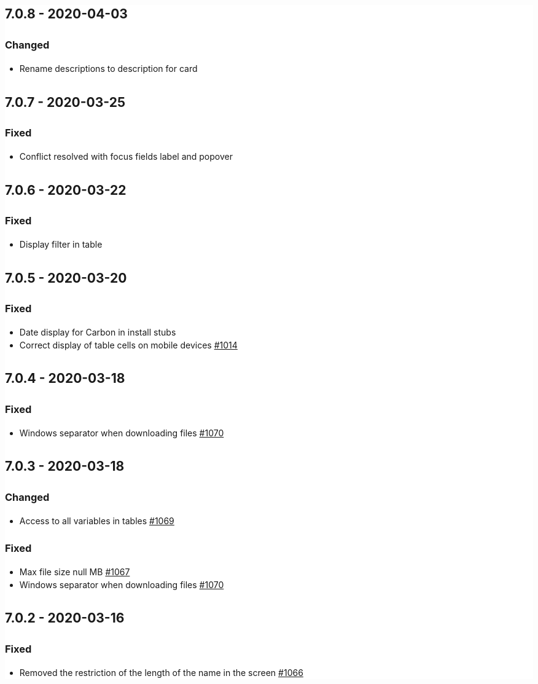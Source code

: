 ## 7.0.8 - 2020-04-03

### Changed
- Rename descriptions to description for card

## 7.0.7 - 2020-03-25

### Fixed
- Conflict resolved with focus fields label and popover

## 7.0.6 - 2020-03-22

### Fixed
- Display filter in table

## 7.0.5 - 2020-03-20

### Fixed
- Date display for Carbon in install stubs
- Correct display of table cells on mobile devices [#1014](https://github.com/orchidsoftware/platform/issues/1014)

## 7.0.4 - 2020-03-18

### Fixed
- Windows separator when downloading files [#1070](https://github.com/orchidsoftware/platform/issues/1070)

## 7.0.3 - 2020-03-18

### Changed
- Access to all variables in tables [#1069](https://github.com/orchidsoftware/platform/issues/1069)

### Fixed
- Max file size null MB [#1067](https://github.com/orchidsoftware/platform/pull/1067)
- Windows separator when downloading files [#1070](https://github.com/orchidsoftware/platform/issues/1070)

## 7.0.2 - 2020-03-16

### Fixed
- Removed the restriction of the length of the name in the screen [#1066](https://github.com/orchidsoftware/platform/pull/1066)
